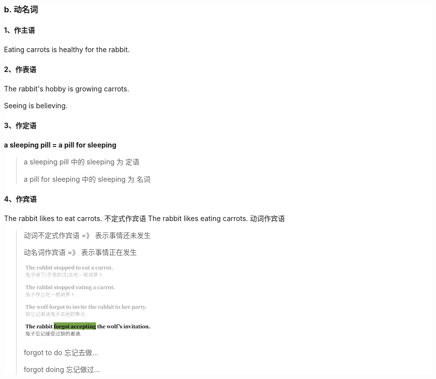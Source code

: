 

### b. 动名词

#### 1、作主语

Eating carrots is healthy for the rabbit.

#### 2、作表语

The rabbit's hobby is growing carrots.

Seeing is believing.

#### 3、作定语

**a sleeping pill   =  a pill for sleeping**

>  a sleeping pill   中的 sleeping  为 定语
>
> a  pill for sleeping 中的 sleeping  为 名词

#### 4、作宾语

The rabbit likes to eat carrots.  不定式作宾语
The rabbit likes eating carrots. 动词作宾语

> 动词不定式作宾语 =》 表示事情还未发生
>
> 动名词作宾语 =》 表示事情正在发生
>
> <img src="./img/image-20231124162722817.png" alt="image-20231124162722817" style="zoom:25%;" />
>
> forgot to do 忘记去做…
>
> forgot doing  忘记做过…
